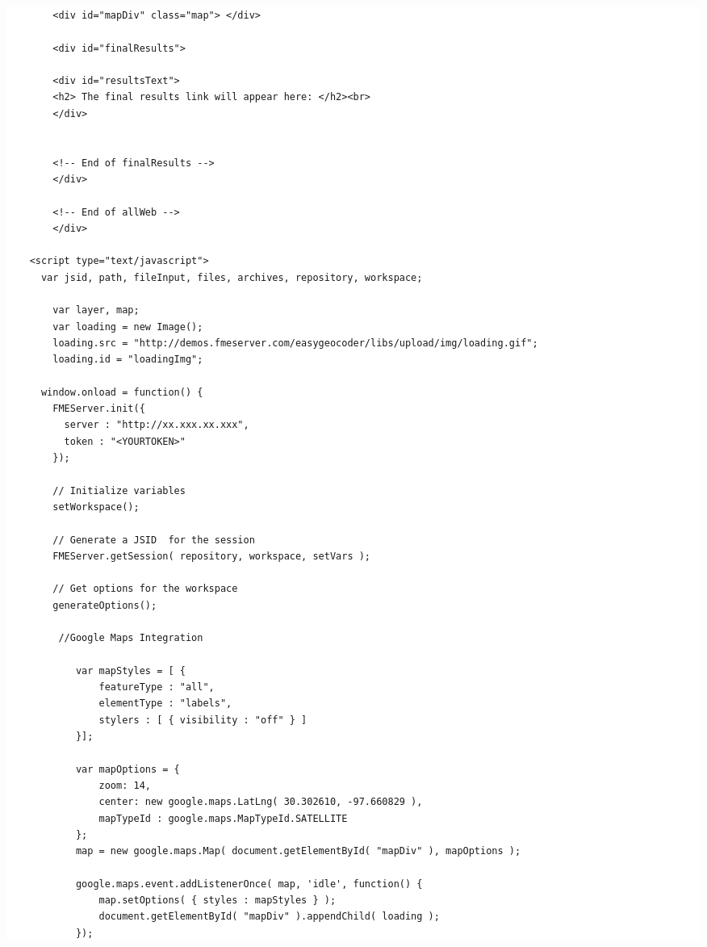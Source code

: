             <div id="mapDiv" class="map"> </div>

            <div id="finalResults">

            <div id="resultsText">
            <h2> The final results link will appear here: </h2><br>
            </div>


            <!-- End of finalResults -->
            </div>

            <!-- End of allWeb -->
            </div>

        <script type="text/javascript">
          var jsid, path, fileInput, files, archives, repository, workspace;

            var layer, map;
            var loading = new Image();
            loading.src = "http://demos.fmeserver.com/easygeocoder/libs/upload/img/loading.gif";
            loading.id = "loadingImg";

          window.onload = function() {
            FMEServer.init({
              server : "http://xx.xxx.xx.xxx",
              token : "<YOURTOKEN>"
            });

            // Initialize variables
            setWorkspace();

            // Generate a JSID  for the session
            FMEServer.getSession( repository, workspace, setVars );

            // Get options for the workspace
            generateOptions();

             //Google Maps Integration

                var mapStyles = [ {
                    featureType : "all",
                    elementType : "labels",
                    stylers : [ { visibility : "off" } ]
                }];

                var mapOptions = {
                    zoom: 14,
                    center: new google.maps.LatLng( 30.302610, -97.660829 ),
                    mapTypeId : google.maps.MapTypeId.SATELLITE
                };
                map = new google.maps.Map( document.getElementById( "mapDiv" ), mapOptions );

                google.maps.event.addListenerOnce( map, 'idle', function() {
                    map.setOptions( { styles : mapStyles } );
                    document.getElementById( "mapDiv" ).appendChild( loading );
                });
